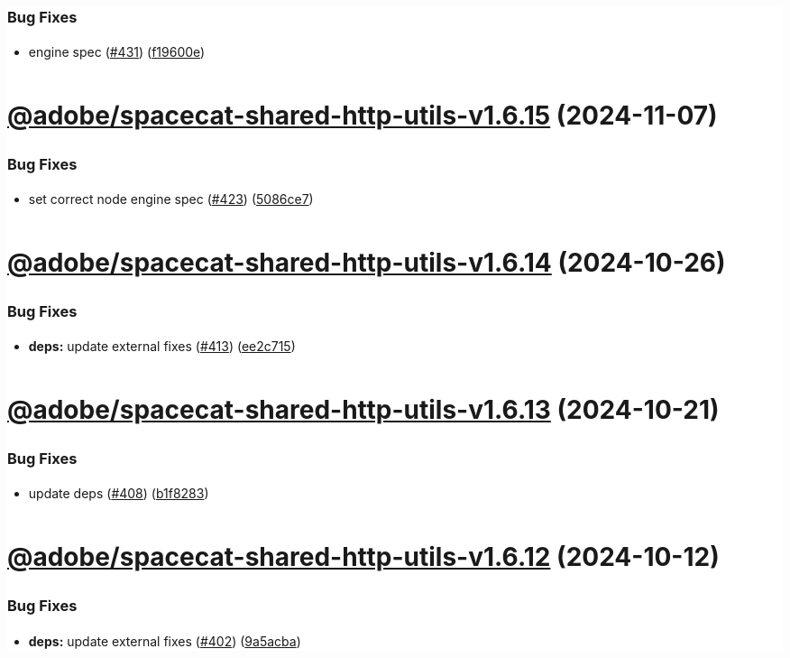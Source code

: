 
### Bug Fixes

* engine spec ([#431](https://github.com/adobe/spacecat-shared/issues/431)) ([f19600e](https://github.com/adobe/spacecat-shared/commit/f19600e74ae7ee42a97c08d5b1c30db79c8ec13d))

# [@adobe/spacecat-shared-http-utils-v1.6.15](https://github.com/adobe/spacecat-shared/compare/@adobe/spacecat-shared-http-utils-v1.6.14...@adobe/spacecat-shared-http-utils-v1.6.15) (2024-11-07)


### Bug Fixes

* set correct node engine spec ([#423](https://github.com/adobe/spacecat-shared/issues/423)) ([5086ce7](https://github.com/adobe/spacecat-shared/commit/5086ce7d41bebb502cadf092e5b9a7b84b5bf103))

# [@adobe/spacecat-shared-http-utils-v1.6.14](https://github.com/adobe/spacecat-shared/compare/@adobe/spacecat-shared-http-utils-v1.6.13...@adobe/spacecat-shared-http-utils-v1.6.14) (2024-10-26)


### Bug Fixes

* **deps:** update external fixes ([#413](https://github.com/adobe/spacecat-shared/issues/413)) ([ee2c715](https://github.com/adobe/spacecat-shared/commit/ee2c715e08034bea8fb88b4f7166d40b18e107c4))

# [@adobe/spacecat-shared-http-utils-v1.6.13](https://github.com/adobe/spacecat-shared/compare/@adobe/spacecat-shared-http-utils-v1.6.12...@adobe/spacecat-shared-http-utils-v1.6.13) (2024-10-21)


### Bug Fixes

* update deps ([#408](https://github.com/adobe/spacecat-shared/issues/408)) ([b1f8283](https://github.com/adobe/spacecat-shared/commit/b1f8283f658e22a69d69f4379de306cfd73133d1))

# [@adobe/spacecat-shared-http-utils-v1.6.12](https://github.com/adobe/spacecat-shared/compare/@adobe/spacecat-shared-http-utils-v1.6.11...@adobe/spacecat-shared-http-utils-v1.6.12) (2024-10-12)


### Bug Fixes

* **deps:** update external fixes ([#402](https://github.com/adobe/spacecat-shared/issues/402)) ([9a5acba](https://github.com/adobe/spacecat-shared/commit/9a5acba2773b83ce26f4ac97e04d8ad24b00d8ce))
